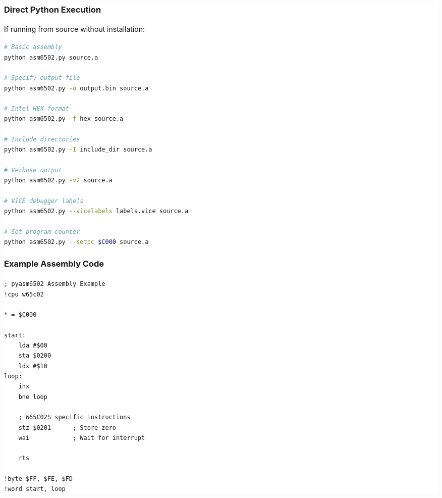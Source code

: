 ### Direct Python Execution

If running from source without installation:

```bash
# Basic assembly
python asm6502.py source.a

# Specify output file
python asm6502.py -o output.bin source.a

# Intel HEX format
python asm6502.py -f hex source.a

# Include directories
python asm6502.py -I include_dir source.a

# Verbose output
python asm6502.py -v2 source.a

# VICE debugger labels
python asm6502.py --vicelabels labels.vice source.a

# Set program counter
python asm6502.py --setpc $C000 source.a
```

### Example Assembly Code

```assembly
; pyasm6502 Assembly Example
!cpu w65c02

* = $C000

start:
    lda #$00
    sta $0200
    ldx #$10
loop:
    inx
    bne loop

    ; W65C02S specific instructions
    stz $0201      ; Store zero
    wai            ; Wait for interrupt

    rts

!byte $FF, $FE, $FD
!word start, loop
```
